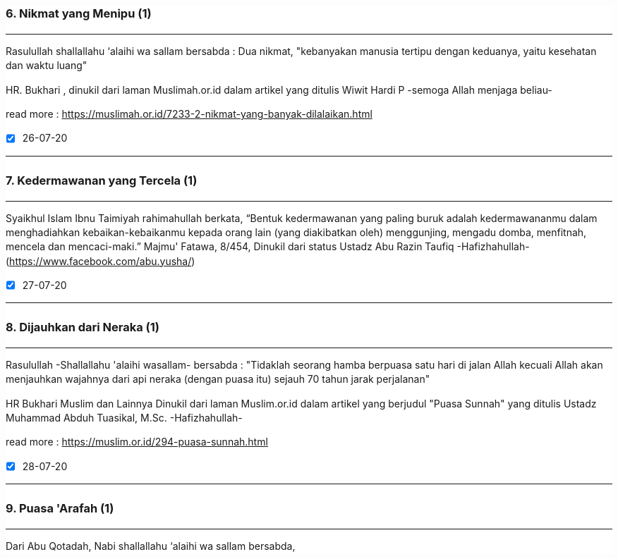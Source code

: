 ### 6. Nikmat yang Menipu (1)

___

Rasulullah shallallahu ‘alaihi wa sallam bersabda :
Dua nikmat,
"kebanyakan manusia tertipu dengan keduanya,
yaitu kesehatan dan waktu luang"

HR. Bukhari , dinukil dari laman Muslimah.or.id
dalam artikel yang ditulis Wiwit Hardi P -semoga Allah menjaga beliau-

read more : https://muslimah.or.id/7233-2-nikmat-yang-banyak-dilalaikan.html

- [x] 26-07-20

___

### 7. Kedermawanan yang Tercela (1)

___

Syaikhul Islam Ibnu Taimiyah rahimahullah berkata,
“Bentuk kedermawanan yang paling buruk adalah kedermawananmu dalam menghadiahkan kebaikan-kebaikanmu kepada orang lain (yang diakibatkan oleh) menggunjing, mengadu domba, menfitnah, mencela dan mencaci-maki.”
Majmu' Fatawa, 8/454, Dinukil dari status Ustadz Abu Razin Taufiq -Hafizhahullah-
(https://www.facebook.com/abu.yusha/)

- [x] 27-07-20

___

### 8. Dijauhkan dari Neraka (1)

___

Rasulullah -Shallallahu 'alaihi wasallam- bersabda :
"Tidaklah seorang hamba berpuasa satu hari di jalan Allah kecuali Allah akan menjauhkan wajahnya dari api neraka (dengan puasa itu) sejauh 70 tahun jarak perjalanan"

HR Bukhari Muslim dan Lainnya
Dinukil dari laman Muslim.or.id dalam artikel yang berjudul "Puasa Sunnah"
yang ditulis Ustadz Muhammad Abduh Tuasikal, M.Sc. -Hafizhahullah-

read more : https://muslim.or.id/294-puasa-sunnah.html

- [x] 28-07-20

___

### 9. Puasa 'Arafah (1)

___

Dari Abu Qotadah, Nabi shallallahu ‘alaihi wa sallam bersabda,
